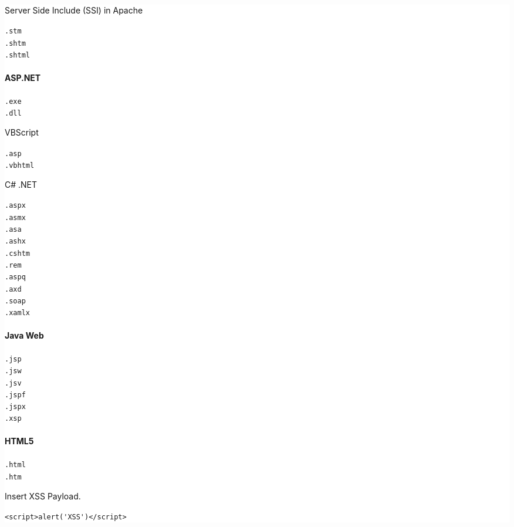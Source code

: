 Server Side Include (SSI) in Apache

```
.stm
.shtm
.shtml
```

#### ASP.NET

```
.exe
.dll
```

VBScript

```
.asp
.vbhtml
```

C# .NET

```
.aspx
.asmx
.asa
.ashx
.cshtm
.rem
.aspq
.axd
.soap
.xamlx
```

#### Java Web

```
.jsp
.jsw
.jsv
.jspf
.jspx
.xsp
```

#### HTML5

```
.html
.htm
```

Insert XSS Payload.

```
<script>alert('XSS')</script>
```
